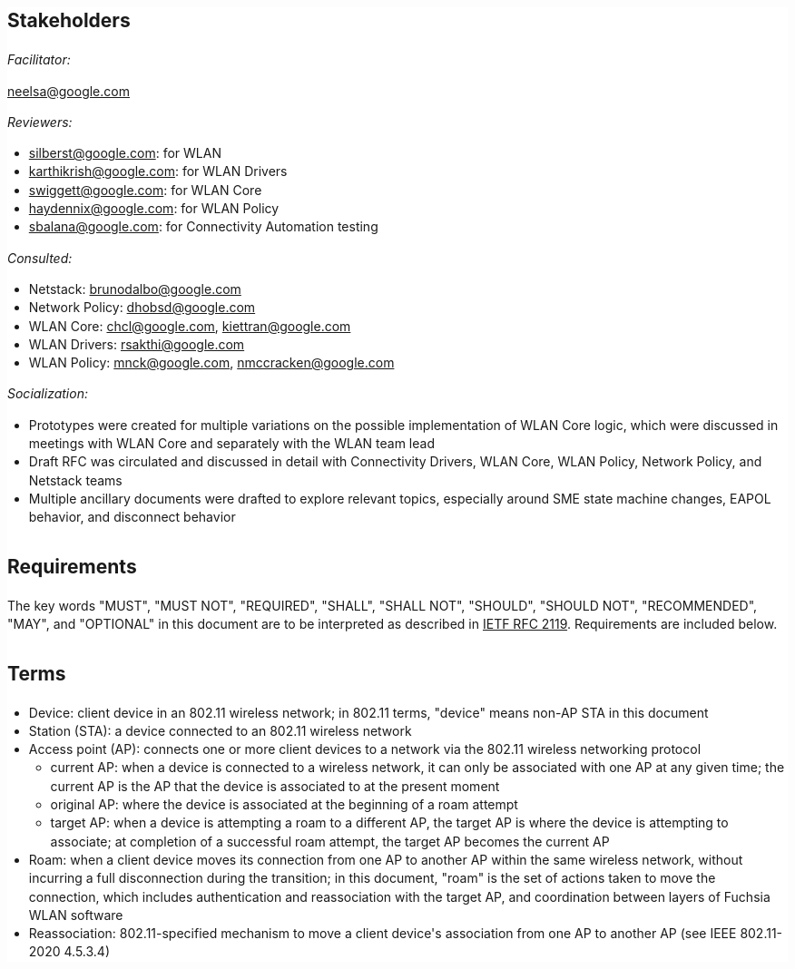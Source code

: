 ## Stakeholders

*Facilitator:*

neelsa@google.com

*Reviewers:*

*   silberst@google.com: for WLAN
*   karthikrish@google.com: for WLAN Drivers
*   swiggett@google.com: for WLAN Core
*   haydennix@google.com: for WLAN Policy
*   sbalana@google.com: for Connectivity Automation testing

*Consulted:*

*   Netstack: brunodalbo@google.com
*   Network Policy: dhobsd@google.com
*   WLAN Core: chcl@google.com, kiettran@google.com
*   WLAN Drivers: rsakthi@google.com
*   WLAN Policy: mnck@google.com, nmccracken@google.com

*Socialization:*

*   Prototypes were created for multiple variations on the possible
    implementation of WLAN Core logic, which were discussed in meetings with
    WLAN Core and separately with the WLAN team lead
*   Draft RFC was circulated and discussed in detail with Connectivity Drivers,
    WLAN Core, WLAN Policy, Network Policy, and Netstack teams
*   Multiple ancillary documents were drafted to explore relevant topics,
    especially around SME state machine changes, EAPOL behavior, and disconnect
    behavior

## Requirements

The key words "MUST", "MUST NOT", "REQUIRED", "SHALL", "SHALL NOT", "SHOULD",
"SHOULD NOT", "RECOMMENDED", "MAY", and "OPTIONAL" in this document are to be
interpreted as described in
[IETF RFC 2119](https://tools.ietf.org/html/rfc2119). Requirements are included
below.

## Terms

*   Device: client device in an 802.11 wireless network; in 802.11 terms,
    "device" means non-AP STA in this document
*   Station (STA): a device connected to an 802.11 wireless network
*   Access point (AP): connects one or more client devices to a network via the
    802.11 wireless networking protocol
    *   current AP: when a device is connected to a wireless network, it can
        only be associated with one AP at any given time; the current AP is the
        AP that the device is associated to at the present moment
    *   original AP: where the device is associated at the beginning of a roam
        attempt
    *   target AP: when a device is attempting a roam to a different AP, the
        target AP is where the device is attempting to associate; at completion
        of a successful roam attempt, the target AP becomes the current AP
*   Roam: when a client device moves its connection from one AP to another AP
    within the same wireless network, without incurring a full disconnection
    during the transition; in this document, "roam" is the set of actions taken
    to move the connection, which includes authentication and reassociation with
    the target AP, and coordination between layers of Fuchsia WLAN software
*   Reassociation: 802.11-specified mechanism to move a client device's
    association from one AP to another AP (see IEEE 802.11-2020 4.5.3.4)
